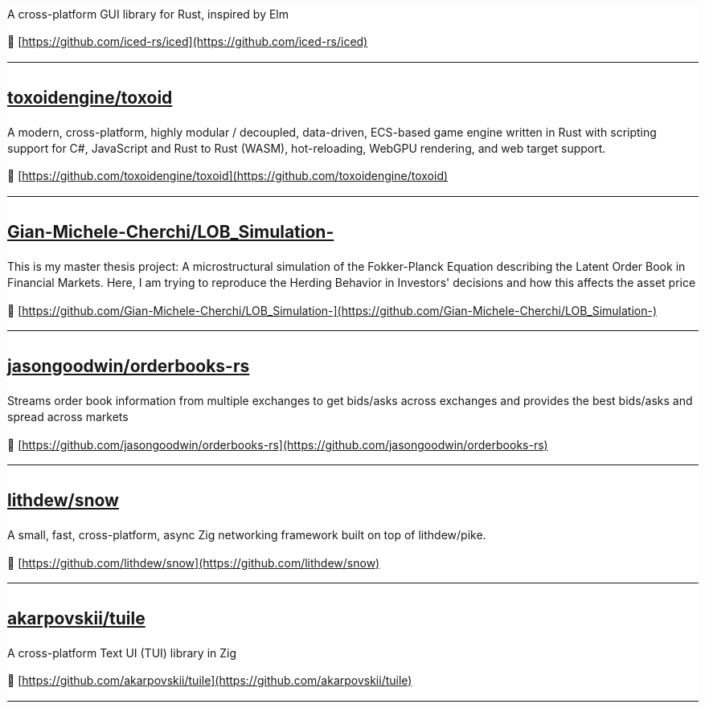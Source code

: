 A cross-platform GUI library for Rust, inspired by Elm

🔗 [https://github.com/iced-rs/iced](https://github.com/iced-rs/iced)

---

## [toxoidengine/toxoid](https://github.com/toxoidengine/toxoid)

A modern, cross-platform, highly modular / decoupled, data-driven, ECS-based game engine written in Rust with scripting support for C#, JavaScript and Rust to Rust (WASM), hot-reloading, WebGPU rendering, and web target support.

🔗 [https://github.com/toxoidengine/toxoid](https://github.com/toxoidengine/toxoid)

---

## [Gian-Michele-Cherchi/LOB_Simulation-](https://github.com/Gian-Michele-Cherchi/LOB_Simulation-)

This is my master thesis project: A microstructural simulation of the Fokker-Planck Equation describing the Latent Order Book in Financial Markets. Here, I am trying to reproduce the Herding Behavior in Investors' decisions and how this affects the asset price

🔗 [https://github.com/Gian-Michele-Cherchi/LOB_Simulation-](https://github.com/Gian-Michele-Cherchi/LOB_Simulation-)

---

## [jasongoodwin/orderbooks-rs](https://github.com/jasongoodwin/orderbooks-rs)

Streams order book information from multiple exchanges to get bids/asks across exchanges and provides the best bids/asks and spread across markets

🔗 [https://github.com/jasongoodwin/orderbooks-rs](https://github.com/jasongoodwin/orderbooks-rs)

---

## [lithdew/snow](https://github.com/lithdew/snow)

A small, fast, cross-platform, async Zig networking framework built on top of lithdew/pike.

🔗 [https://github.com/lithdew/snow](https://github.com/lithdew/snow)

---

## [akarpovskii/tuile](https://github.com/akarpovskii/tuile)

A cross-platform Text UI (TUI) library in Zig

🔗 [https://github.com/akarpovskii/tuile](https://github.com/akarpovskii/tuile)

---